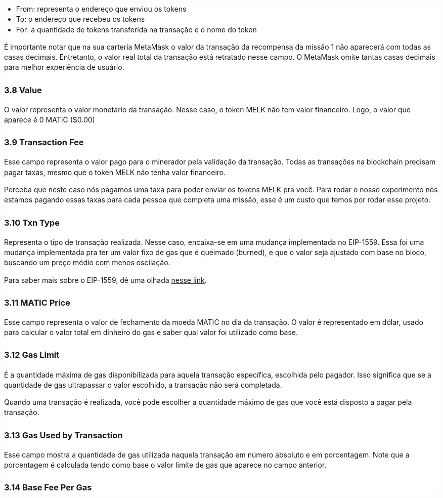 * From: representa o endereço que enviou os tokens
* To: o endereço que recebeu os tokens
* For: a quantidade de tokens transferida na transação e o nome do token

É importante notar que na sua carteria MetaMask o valor da transação da recompensa da missão 1 não aparecerá com todas as casas decimais. Entretanto, o valor real total da transação está retratado nesse campo. O MetaMask omite tantas casas decimais para melhor experiência de usuário.

### 3.8 Value

O valor representa o valor monetário da transação. Nesse caso, o token MELK não tem valor financeiro. Logo, o valor que aparece é 0 MATIC ($0.00)

### 3.9 Transaction Fee

Esse campo representa o valor pago para o minerador pela validação da transação. Todas as transações na blockchain precisam pagar taxas, mesmo que o token MELK não tenha valor financeiro.

Perceba que neste caso nós pagamos uma taxa para poder enviar os tokens MELK pra você. Para rodar o nosso experimento nós estamos pagando essas taxas para cada pessoa que completa uma missão, esse é um custo que temos por rodar esse projeto.

### 3.10 Txn Type

Representa o tipo de transação realizada. Nesse caso, encaixa-se em uma mudança implementada no EIP-1559. Essa foi uma mudança implementada pra ter um valor fixo de gas que é queimado (burned), e que o valor seja ajustado com base no bloco, buscando um preço médio com menos oscilação.

Para saber mais sobre o EIP-1559, dê uma olhada [nesse link](https://artigos.banklessbr.com/p/eip-1559-explicado?s=r).

### 3.11 MATIC Price

Esse campo representa o valor de fechamento da moeda MATIC no dia da transação. O valor é representado em dólar, usado para calcular o valor total em dinheiro do gas e saber qual valor foi utilizado como base.

### 3.12 Gas Limit

É a quantidade máxima de gas disponibilizada para aquela transação específica, escolhida pelo pagador. Isso significa que se a quantidade de gas ultrapassar o valor escolhido, a transação não será completada.

Quando uma transação é realizada, você pode escolher a quantidade máximo de gas que você está disposto a pagar pela transação.

### 3.13 Gas Used by Transaction

Esse campo mostra a quantidade de gas utilizada naquela transação em número absoluto e em porcentagem. Note que a porcentagem é calculada tendo como base o valor limite de gas que aparece no campo anterior.

### 3.14 Base Fee Per Gas
